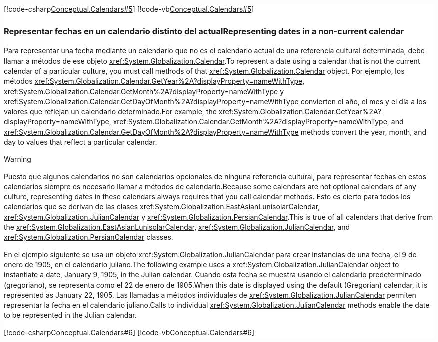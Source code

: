 [!code-csharp[Conceptual.Calendars#5](../../../samples/snippets/csharp/VS_Snippets_CLR/conceptual.calendars/cs/currentcalendar1.cs#5)]
[!code-vb[Conceptual.Calendars#5](../../../samples/snippets/visualbasic/VS_Snippets_CLR/conceptual.calendars/vb/currentcalendar1.vb#5)]

### <a name="representing-dates-in-a-non-current-calendar"></a><span data-ttu-id="fc189-177">Representar fechas en un calendario distinto del actual</span><span class="sxs-lookup"><span data-stu-id="fc189-177">Representing dates in a non-current calendar</span></span>

<span data-ttu-id="fc189-178">Para representar una fecha mediante un calendario que no es el calendario actual de una referencia cultural determinada, debe llamar a métodos de ese objeto <xref:System.Globalization.Calendar>.</span><span class="sxs-lookup"><span data-stu-id="fc189-178">To represent a date using a calendar that is not the current calendar of a particular culture, you must call methods of that <xref:System.Globalization.Calendar> object.</span></span> <span data-ttu-id="fc189-179">Por ejemplo, los métodos <xref:System.Globalization.Calendar.GetYear%2A?displayProperty=nameWithType>, <xref:System.Globalization.Calendar.GetMonth%2A?displayProperty=nameWithType> y <xref:System.Globalization.Calendar.GetDayOfMonth%2A?displayProperty=nameWithType> convierten el año, el mes y el día a los valores que reflejan un calendario determinado.</span><span class="sxs-lookup"><span data-stu-id="fc189-179">For example, the <xref:System.Globalization.Calendar.GetYear%2A?displayProperty=nameWithType>, <xref:System.Globalization.Calendar.GetMonth%2A?displayProperty=nameWithType>, and <xref:System.Globalization.Calendar.GetDayOfMonth%2A?displayProperty=nameWithType> methods convert the year, month, and day to values that reflect a particular calendar.</span></span>

> [!WARNING]
> <span data-ttu-id="fc189-180">Puesto que algunos calendarios no son calendarios opcionales de ninguna referencia cultural, para representar fechas en estos calendarios siempre es necesario llamar a métodos de calendario.</span><span class="sxs-lookup"><span data-stu-id="fc189-180">Because some calendars are not optional calendars of any culture, representing dates in these calendars always requires that you call calendar methods.</span></span> <span data-ttu-id="fc189-181">Esto es cierto para todos los calendarios que se derivan de las clases <xref:System.Globalization.EastAsianLunisolarCalendar>, <xref:System.Globalization.JulianCalendar> y <xref:System.Globalization.PersianCalendar>.</span><span class="sxs-lookup"><span data-stu-id="fc189-181">This is true of all calendars that derive from the <xref:System.Globalization.EastAsianLunisolarCalendar>, <xref:System.Globalization.JulianCalendar>, and <xref:System.Globalization.PersianCalendar> classes.</span></span>

<span data-ttu-id="fc189-182">En el ejemplo siguiente se usa un objeto <xref:System.Globalization.JulianCalendar> para crear instancias de una fecha, el 9 de enero de 1905, en el calendario juliano.</span><span class="sxs-lookup"><span data-stu-id="fc189-182">The following example uses a <xref:System.Globalization.JulianCalendar> object to instantiate a date, January 9, 1905, in the Julian calendar.</span></span> <span data-ttu-id="fc189-183">Cuando esta fecha se muestra usando el calendario predeterminado (gregoriano), se representa como el 22 de enero de 1905.</span><span class="sxs-lookup"><span data-stu-id="fc189-183">When this date is displayed using the default (Gregorian) calendar, it is represented as January 22, 1905.</span></span> <span data-ttu-id="fc189-184">Las llamadas a métodos individuales de <xref:System.Globalization.JulianCalendar> permiten representar la fecha en el calendario juliano.</span><span class="sxs-lookup"><span data-stu-id="fc189-184">Calls to individual <xref:System.Globalization.JulianCalendar> methods enable the date to be represented in the Julian calendar.</span></span>

[!code-csharp[Conceptual.Calendars#6](../../../samples/snippets/csharp/VS_Snippets_CLR/conceptual.calendars/cs/noncurrentcalendar1.cs#6)]
[!code-vb[Conceptual.Calendars#6](../../../samples/snippets/visualbasic/VS_Snippets_CLR/conceptual.calendars/vb/noncurrentcalendar1.vb#6)]
